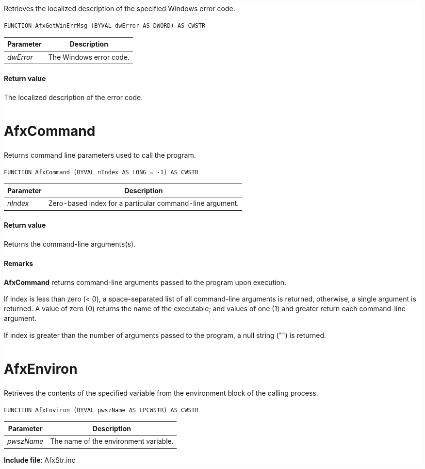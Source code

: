 Retrieves the localized description of the specified Windows error code.

```
FUNCTION AfxGetWinErrMsg (BYVAL dwError AS DWORD) AS CWSTR
```

| Parameter  | Description |
| ---------- | ----------- |
| *dwError* | The Windows error code. |

#### Return value

The localized description of the error code.

# <a name="AfxCommand"></a>AfxCommand

Returns command line parameters used to call the program.

```
FUNCTION AfxCommand (BYVAL nIndex AS LONG = -1) AS CWSTR
```

| Parameter  | Description |
| ---------- | ----------- |
| *nIndex* | Zero-based index for a particular command-line argument. |

#### Return value

Returns the command-line arguments(s).

#### Remarks

**AfxCommand** returns command-line arguments passed to the program upon execution.

If index is less than zero (< 0), a space-separated list of all command-line arguments is returned, otherwise, a single argument is returned. A value of zero (0) returns the name of the executable; and values of one (1) and greater return each command-line argument.

If index is greater than the number of arguments passed to the program, a null string ("") is returned.

# <a name="AfxEnviron"></a>AfxEnviron

Retrieves the contents of the specified variable from the environment block of the calling process.

```
FUNCTION AfxEnviron (BYVAL pwszName AS LPCWSTR) AS CWSTR
```

| Parameter  | Description |
| ---------- | ----------- |
| *pwszName* | The name of the environment variable. |

**Include file**: AfxStr.inc
